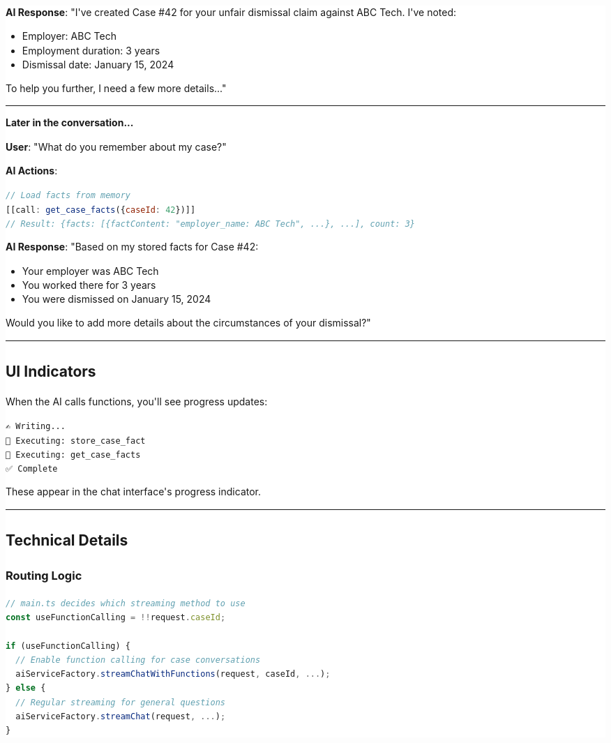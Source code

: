 **AI Response**: "I've created Case #42 for your unfair dismissal claim against ABC Tech. I've noted:
- Employer: ABC Tech
- Employment duration: 3 years
- Dismissal date: January 15, 2024

To help you further, I need a few more details..."

---

**Later in the conversation...**

**User**: "What do you remember about my case?"

**AI Actions**:
```javascript
// Load facts from memory
[[call: get_case_facts({caseId: 42})]]
// Result: {facts: [{factContent: "employer_name: ABC Tech", ...}, ...], count: 3}
```

**AI Response**: "Based on my stored facts for Case #42:
- Your employer was ABC Tech
- You worked there for 3 years
- You were dismissed on January 15, 2024

Would you like to add more details about the circumstances of your dismissal?"

---

## UI Indicators

When the AI calls functions, you'll see progress updates:

```
✍️ Writing...
🔧 Executing: store_case_fact
🔧 Executing: get_case_facts
✅ Complete
```

These appear in the chat interface's progress indicator.

---

## Technical Details

### Routing Logic
```typescript
// main.ts decides which streaming method to use
const useFunctionCalling = !!request.caseId;

if (useFunctionCalling) {
  // Enable function calling for case conversations
  aiServiceFactory.streamChatWithFunctions(request, caseId, ...);
} else {
  // Regular streaming for general questions
  aiServiceFactory.streamChat(request, ...);
}
```
